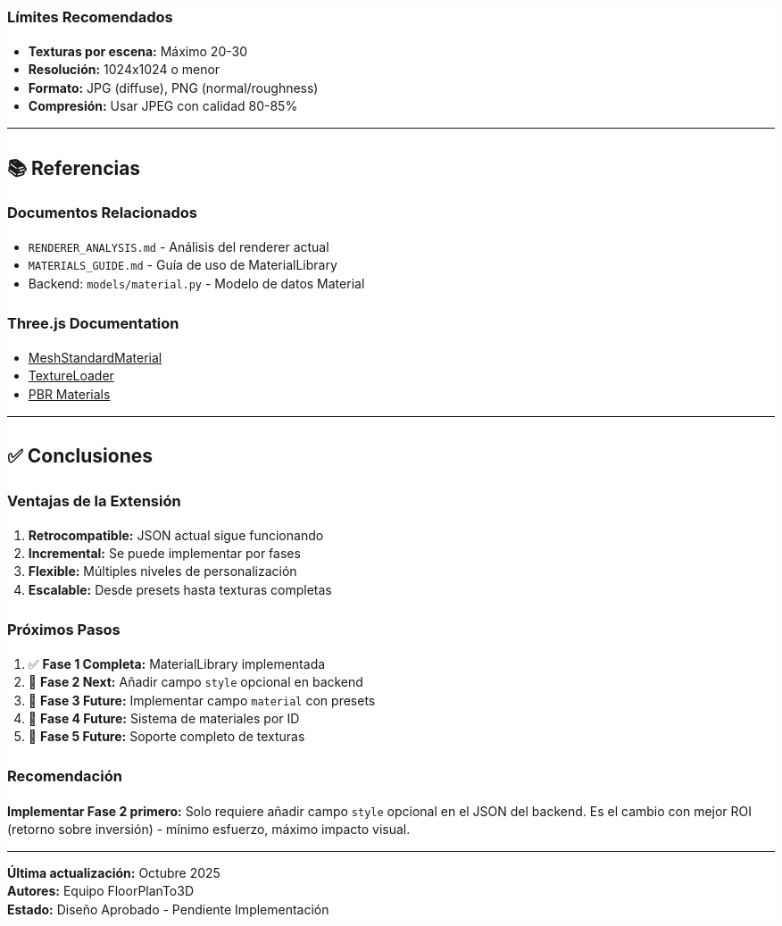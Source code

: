 ### Límites Recomendados

- **Texturas por escena:** Máximo 20-30
- **Resolución:** 1024x1024 o menor
- **Formato:** JPG (diffuse), PNG (normal/roughness)
- **Compresión:** Usar JPEG con calidad 80-85%

---

## 📚 Referencias

### Documentos Relacionados
- `RENDERER_ANALYSIS.md` - Análisis del renderer actual
- `MATERIALS_GUIDE.md` - Guía de uso de MaterialLibrary
- Backend: `models/material.py` - Modelo de datos Material

### Three.js Documentation
- [MeshStandardMaterial](https://threejs.org/docs/#api/en/materials/MeshStandardMaterial)
- [TextureLoader](https://threejs.org/docs/#api/en/loaders/TextureLoader)
- [PBR Materials](https://threejs.org/examples/#webgl_materials_physical_clearcoat)

---

## ✅ Conclusiones

### Ventajas de la Extensión

1. **Retrocompatible:** JSON actual sigue funcionando
2. **Incremental:** Se puede implementar por fases
3. **Flexible:** Múltiples niveles de personalización
4. **Escalable:** Desde presets hasta texturas completas

### Próximos Pasos

1. ✅ **Fase 1 Completa:** MaterialLibrary implementada
2. 🔄 **Fase 2 Next:** Añadir campo `style` opcional en backend
3. 📅 **Fase 3 Future:** Implementar campo `material` con presets
4. 📅 **Fase 4 Future:** Sistema de materiales por ID
5. 📅 **Fase 5 Future:** Soporte completo de texturas

### Recomendación

**Implementar Fase 2 primero:** Solo requiere añadir campo `style` opcional en el JSON del backend. Es el cambio con mejor ROI (retorno sobre inversión) - mínimo esfuerzo, máximo impacto visual.

---

**Última actualización:** Octubre 2025  
**Autores:** Equipo FloorPlanTo3D  
**Estado:** Diseño Aprobado - Pendiente Implementación
